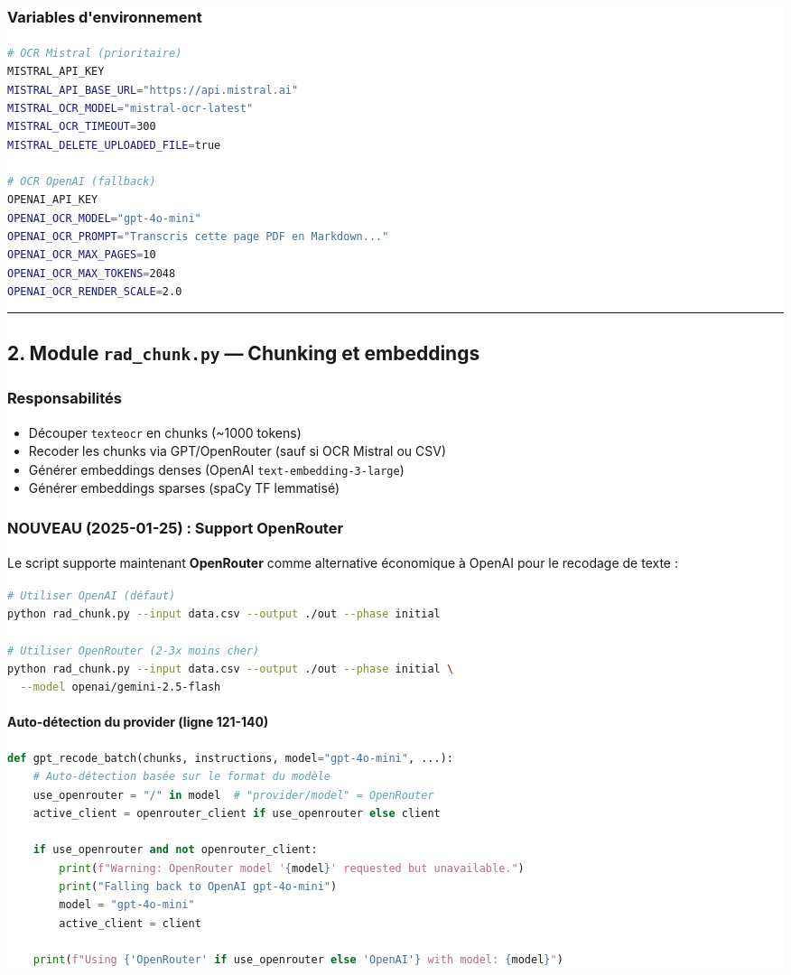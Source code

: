 ### Variables d'environnement

```bash
# OCR Mistral (prioritaire)
MISTRAL_API_KEY
MISTRAL_API_BASE_URL="https://api.mistral.ai"
MISTRAL_OCR_MODEL="mistral-ocr-latest"
MISTRAL_OCR_TIMEOUT=300
MISTRAL_DELETE_UPLOADED_FILE=true

# OCR OpenAI (fallback)
OPENAI_API_KEY
OPENAI_OCR_MODEL="gpt-4o-mini"
OPENAI_OCR_PROMPT="Transcris cette page PDF en Markdown..."
OPENAI_OCR_MAX_PAGES=10
OPENAI_OCR_MAX_TOKENS=2048
OPENAI_OCR_RENDER_SCALE=2.0
```

---

## 2. Module `rad_chunk.py` — Chunking et embeddings

### Responsabilités

- Découper `texteocr` en chunks (~1000 tokens)
- Recoder les chunks via GPT/OpenRouter (sauf si OCR Mistral ou CSV)
- Générer embeddings denses (OpenAI `text-embedding-3-large`)
- Générer embeddings sparses (spaCy TF lemmatisé)

### NOUVEAU (2025-01-25) : Support OpenRouter

Le script supporte maintenant **OpenRouter** comme alternative économique à OpenAI pour le recodage de texte :

```bash
# Utiliser OpenAI (défaut)
python rad_chunk.py --input data.csv --output ./out --phase initial

# Utiliser OpenRouter (2-3x moins cher)
python rad_chunk.py --input data.csv --output ./out --phase initial \
  --model openai/gemini-2.5-flash
```

#### Auto-détection du provider (ligne 121-140)

```python
def gpt_recode_batch(chunks, instructions, model="gpt-4o-mini", ...):
    # Auto-détection basée sur le format du modèle
    use_openrouter = "/" in model  # "provider/model" = OpenRouter
    active_client = openrouter_client if use_openrouter else client

    if use_openrouter and not openrouter_client:
        print(f"Warning: OpenRouter model '{model}' requested but unavailable.")
        print("Falling back to OpenAI gpt-4o-mini")
        model = "gpt-4o-mini"
        active_client = client

    print(f"Using {'OpenRouter' if use_openrouter else 'OpenAI'} with model: {model}")
```
